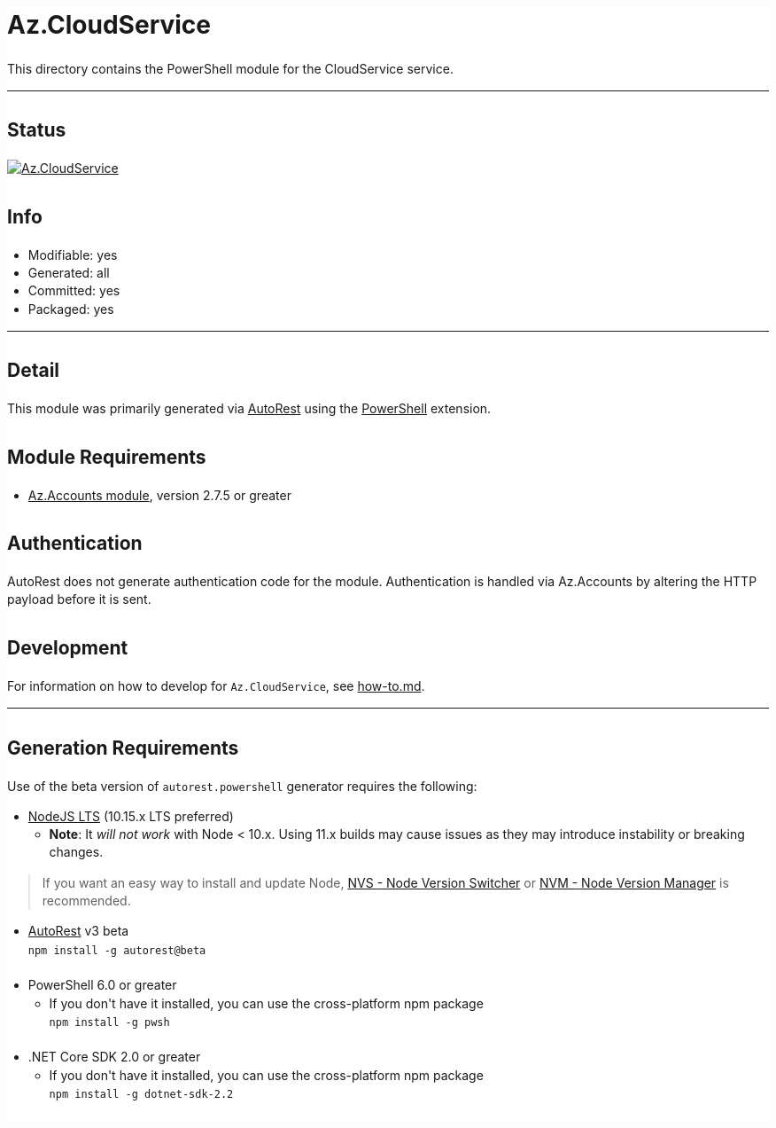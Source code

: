 
# Az.CloudService
This directory contains the PowerShell module for the CloudService service.

---
## Status
[![Az.CloudService](https://img.shields.io/powershellgallery/v/Az.CloudService.svg?style=flat-square&label=Az.CloudService "Az.CloudService")](https://www.powershellgallery.com/packages/Az.CloudService/)

## Info
- Modifiable: yes
- Generated: all
- Committed: yes
- Packaged: yes

---
## Detail
This module was primarily generated via [AutoRest](https://github.com/Azure/autorest) using the [PowerShell](https://github.com/Azure/autorest.powershell) extension.

## Module Requirements
- [Az.Accounts module](https://www.powershellgallery.com/packages/Az.Accounts/), version 2.7.5 or greater

## Authentication
AutoRest does not generate authentication code for the module. Authentication is handled via Az.Accounts by altering the HTTP payload before it is sent.

## Development
For information on how to develop for `Az.CloudService`, see [how-to.md](how-to.md).


---
## Generation Requirements
Use of the beta version of `autorest.powershell` generator requires the following:
- [NodeJS LTS](https://nodejs.org) (10.15.x LTS preferred)
  - **Note**: It *will not work* with Node < 10.x. Using 11.x builds may cause issues as they may introduce instability or breaking changes.
> If you want an easy way to install and update Node, [NVS - Node Version Switcher](../nodejs/installing-via-nvs.md) or [NVM - Node Version Manager](../nodejs/installing-via-nvm.md) is recommended.
- [AutoRest](https://aka.ms/autorest) v3 beta <br>`npm install -g autorest@beta`<br>&nbsp;
- PowerShell 6.0 or greater
  - If you don't have it installed, you can use the cross-platform npm package <br>`npm install -g pwsh`<br>&nbsp;
- .NET Core SDK 2.0 or greater
  - If you don't have it installed, you can use the cross-platform npm package <br>`npm install -g dotnet-sdk-2.2`<br>&nbsp;

